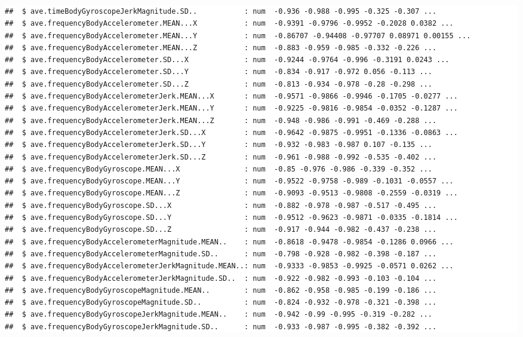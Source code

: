 ```
##  $ ave.timeBodyGyroscopeJerkMagnitude.SD..           : num  -0.936 -0.988 -0.995 -0.325 -0.307 ...
##  $ ave.frequencyBodyAccelerometer.MEAN...X           : num  -0.9391 -0.9796 -0.9952 -0.2028 0.0382 ...
##  $ ave.frequencyBodyAccelerometer.MEAN...Y           : num  -0.86707 -0.94408 -0.97707 0.08971 0.00155 ...
##  $ ave.frequencyBodyAccelerometer.MEAN...Z           : num  -0.883 -0.959 -0.985 -0.332 -0.226 ...
##  $ ave.frequencyBodyAccelerometer.SD...X             : num  -0.9244 -0.9764 -0.996 -0.3191 0.0243 ...
##  $ ave.frequencyBodyAccelerometer.SD...Y             : num  -0.834 -0.917 -0.972 0.056 -0.113 ...
##  $ ave.frequencyBodyAccelerometer.SD...Z             : num  -0.813 -0.934 -0.978 -0.28 -0.298 ...
##  $ ave.frequencyBodyAccelerometerJerk.MEAN...X       : num  -0.9571 -0.9866 -0.9946 -0.1705 -0.0277 ...
##  $ ave.frequencyBodyAccelerometerJerk.MEAN...Y       : num  -0.9225 -0.9816 -0.9854 -0.0352 -0.1287 ...
##  $ ave.frequencyBodyAccelerometerJerk.MEAN...Z       : num  -0.948 -0.986 -0.991 -0.469 -0.288 ...
##  $ ave.frequencyBodyAccelerometerJerk.SD...X         : num  -0.9642 -0.9875 -0.9951 -0.1336 -0.0863 ...
##  $ ave.frequencyBodyAccelerometerJerk.SD...Y         : num  -0.932 -0.983 -0.987 0.107 -0.135 ...
##  $ ave.frequencyBodyAccelerometerJerk.SD...Z         : num  -0.961 -0.988 -0.992 -0.535 -0.402 ...
##  $ ave.frequencyBodyGyroscope.MEAN...X               : num  -0.85 -0.976 -0.986 -0.339 -0.352 ...
##  $ ave.frequencyBodyGyroscope.MEAN...Y               : num  -0.9522 -0.9758 -0.989 -0.1031 -0.0557 ...
##  $ ave.frequencyBodyGyroscope.MEAN...Z               : num  -0.9093 -0.9513 -0.9808 -0.2559 -0.0319 ...
##  $ ave.frequencyBodyGyroscope.SD...X                 : num  -0.882 -0.978 -0.987 -0.517 -0.495 ...
##  $ ave.frequencyBodyGyroscope.SD...Y                 : num  -0.9512 -0.9623 -0.9871 -0.0335 -0.1814 ...
##  $ ave.frequencyBodyGyroscope.SD...Z                 : num  -0.917 -0.944 -0.982 -0.437 -0.238 ...
##  $ ave.frequencyBodyAccelerometerMagnitude.MEAN..    : num  -0.8618 -0.9478 -0.9854 -0.1286 0.0966 ...
##  $ ave.frequencyBodyAccelerometerMagnitude.SD..      : num  -0.798 -0.928 -0.982 -0.398 -0.187 ...
##  $ ave.frequencyBodyAccelerometerJerkMagnitude.MEAN..: num  -0.9333 -0.9853 -0.9925 -0.0571 0.0262 ...
##  $ ave.frequencyBodyAccelerometerJerkMagnitude.SD..  : num  -0.922 -0.982 -0.993 -0.103 -0.104 ...
##  $ ave.frequencyBodyGyroscopeMagnitude.MEAN..        : num  -0.862 -0.958 -0.985 -0.199 -0.186 ...
##  $ ave.frequencyBodyGyroscopeMagnitude.SD..          : num  -0.824 -0.932 -0.978 -0.321 -0.398 ...
##  $ ave.frequencyBodyGyroscopeJerkMagnitude.MEAN..    : num  -0.942 -0.99 -0.995 -0.319 -0.282 ...
##  $ ave.frequencyBodyGyroscopeJerkMagnitude.SD..      : num  -0.933 -0.987 -0.995 -0.382 -0.392 ...
```
